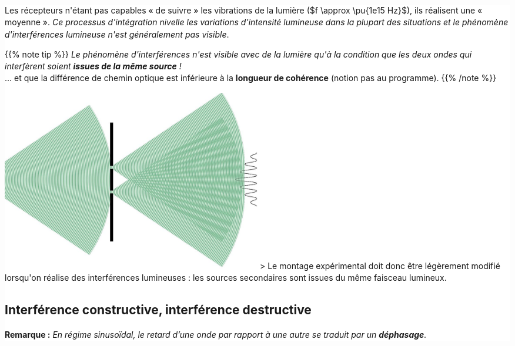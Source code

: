 Les récepteurs n'étant pas capables « de suivre » les vibrations de la lumière ($f \approx \pu{1e15 Hz}$), ils réalisent une « moyenne ». *Ce processus d'intégration nivelle les variations d'intensité lumineuse dans la plupart des situations et le phénomène d'interférences lumineuse n'est généralement pas visible*. 

{{% note tip %}}
*Le phénomène d'interférences n'est visible avec de la lumière qu'à la condition que les deux ondes qui interfèrent soient **issues de la même source** !*  
... et que la différence de chemin optique est inférieure à la **longueur de cohérence** (notion pas au programme).
{{% /note %}}

<img src="/terminales-pc/chap-2/chap-2-11-2.jpg" alt="" width="50%" />
> Le montage expérimental doit donc être légèrement modifié lorsqu'on réalise des interférences lumineuses : les sources secondaires sont issues du même faisceau lumineux.

## Interférence constructive, interférence destructive

**Remarque :** *En régime sinusoïdal, le retard d’une onde par rapport à une autre se traduit par un **déphasage**.*

<iframe scrolling="no" title="Interférences" src="https://www.geogebra.org/material/iframe/id/edcc43v2/width/1271/height/646/border/888888/sfsb/true/smb/false/stb/false/stbh/false/ai/false/asb/false/sri/false/rc/false/ld/false/sdz/false/ctl/false" width="650px" height="350px" style="border:0px;"> </iframe>
